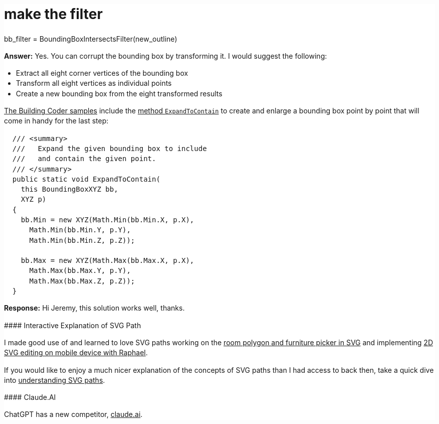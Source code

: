 # make the filter
bb_filter = BoundingBoxIntersectsFilter(new_outline)
</pre>

**Answer:** Yes.
You can corrupt the bounding box by transforming it.
I would suggest the following:

- Extract all eight corner vertices of the bounding box
- Transform all eight vertices as individual points
- Create a new bounding box from the eight transformed results

[The Building Coder samples](https://github.com/jeremytammik/the_building_coder_samples/tree/master) include
the [method `ExpandToContain`](https://github.com/jeremytammik/the_building_coder_samples/blob/master/BuildingCoder/Util.cs#L2724-L2739) to
create and enlarge a bounding box point by point that will come in handy for the last step:

<pre class="prettyprint">
  /// &lt;summary&gt;
  ///   Expand the given bounding box to include
  ///   and contain the given point.
  /// &lt;/summary&gt;
  public static void ExpandToContain(
    this BoundingBoxXYZ bb,
    XYZ p)
  {
    bb.Min = new XYZ(Math.Min(bb.Min.X, p.X),
      Math.Min(bb.Min.Y, p.Y),
      Math.Min(bb.Min.Z, p.Z));

    bb.Max = new XYZ(Math.Max(bb.Max.X, p.X),
      Math.Max(bb.Max.Y, p.Y),
      Math.Max(bb.Max.Z, p.Z));
  }
</pre>

**Response:** Hi Jeremy, this solution works well, thanks.

####<a name="5"></a> Interactive Explanation of SVG Path

I made good use of and learned to love SVG paths working on
the [room polygon and furniture picker in SVG](http://thebuildingcoder.typepad.com/blog/2012/10/room-polygon-and-furniture-picker-in-svg.html) and
implementing [2D SVG editing on mobile device with Raphael](http://thebuildingcoder.typepad.com/blog/2013/02/2d-svg-editing-on-mobile-device-with-rapha%C3%ABl.html).

If you would like to enjoy a much nicer explanation of the concepts of SVG paths than I had access to back then, take a quick dive
into [understanding SVG paths](https://www.nan.fyi/svg-paths).

####<a name="6"></a> Claude.AI

ChatGPT has a new competitor,
[claude.ai](https://claude.ai).
